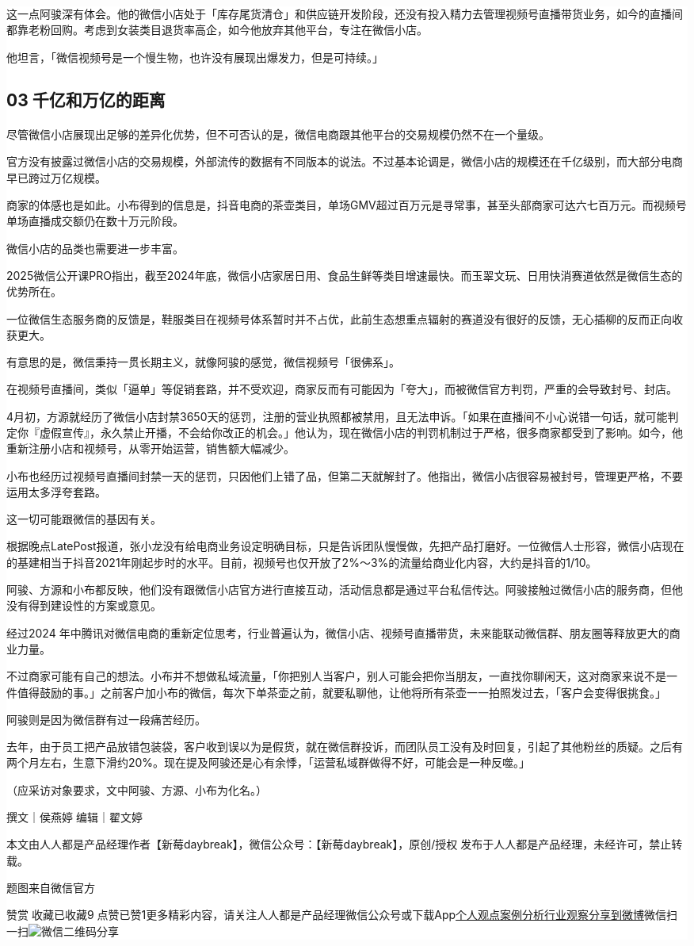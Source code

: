 这一点阿骏深有体会。他的微信小店处于「库存尾货清仓」和供应链开发阶段，还没有投入精力去管理视频号直播带货业务，如今的直播间都靠老粉回购。考虑到女装类目退货率高企，如今他放弃其他平台，专注在微信小店。

他坦言，「微信视频号是一个慢生物，也许没有展现出爆发力，但是可持续。」

## 03 千亿和万亿的距离

尽管微信小店展现出足够的差异化优势，但不可否认的是，微信电商跟其他平台的交易规模仍然不在一个量级。

官方没有披露过微信小店的交易规模，外部流传的数据有不同版本的说法。不过基本论调是，微信小店的规模还在千亿级别，而大部分电商早已跨过万亿规模。

商家的体感也是如此。小布得到的信息是，抖音电商的茶壶类目，单场GMV超过百万元是寻常事，甚至头部商家可达六七百万元。而视频号单场直播成交额仍在数十万元阶段。

微信小店的品类也需要进一步丰富。

2025微信公开课PRO指出，截至2024年底，微信小店家居日用、食品生鲜等类目增速最快。而玉翠文玩、日用快消赛道依然是微信生态的优势所在。

一位微信生态服务商的反馈是，鞋服类目在视频号体系暂时并不占优，此前生态想重点辐射的赛道没有很好的反馈，无心插柳的反而正向收获更大。

有意思的是，微信秉持一贯长期主义，就像阿骏的感觉，微信视频号「很佛系」。

在视频号直播间，类似「逼单」等促销套路，并不受欢迎，商家反而有可能因为「夸大」，而被微信官方判罚，严重的会导致封号、封店。

4月初，方源就经历了微信小店封禁3650天的惩罚，注册的营业执照都被禁用，且无法申诉。「如果在直播间不小心说错一句话，就可能判定你『虚假宣传』，永久禁止开播，不会给你改正的机会。」他认为，现在微信小店的判罚机制过于严格，很多商家都受到了影响。如今，他重新注册小店和视频号，从零开始运营，销售额大幅减少。

小布也经历过视频号直播间封禁一天的惩罚，只因他们上错了品，但第二天就解封了。他指出，微信小店很容易被封号，管理更严格，不要运用太多浮夸套路。

这一切可能跟微信的基因有关。

根据晚点LatePost报道，张小龙没有给电商业务设定明确目标，只是告诉团队慢慢做，先把产品打磨好。一位微信人士形容，微信小店现在的基建相当于抖音2021年刚起步时的水平。目前，视频号也仅开放了2%～3%的流量给商业化内容，大约是抖音的1/10。

阿骏、方源和小布都反映，他们没有跟微信小店官方进行直接互动，活动信息都是通过平台私信传达。阿骏接触过微信小店的服务商，但他没有得到建设性的方案或意见。

经过2024 年中腾讯对微信电商的重新定位思考，行业普遍认为，微信小店、视频号直播带货，未来能联动微信群、朋友圈等释放更大的商业力量。

不过商家可能有自己的想法。小布并不想做私域流量，「你把别人当客户，别人可能会把你当朋友，一直找你聊闲天，这对商家来说不是一件值得鼓励的事。」之前客户加小布的微信，每次下单茶壶之前，就要私聊他，让他将所有茶壶一一拍照发过去，「客户会变得很挑食。」

阿骏则是因为微信群有过一段痛苦经历。

去年，由于员工把产品放错包装袋，客户收到误以为是假货，就在微信群投诉，而团队员工没有及时回复，引起了其他粉丝的质疑。之后有两个月左右，生意下滑约20%。现在提及阿骏还是心有余悸，「运营私域群做得不好，可能会是一种反噬。」

（应采访对象要求，文中阿骏、方源、小布为化名。）

撰文｜侯燕婷 编辑｜翟文婷

本文由人人都是产品经理作者【新莓daybreak】，微信公众号：【新莓daybreak】，原创/授权 发布于人人都是产品经理，未经许可，禁止转载。

题图来自微信官方

赞赏 收藏已收藏9 点赞已赞1更多精彩内容，请关注人人都是产品经理微信公众号或下载App[个人观点](https://www.woshipm.com/tag/%e4%b8%aa%e4%ba%ba%e8%a7%82%e7%82%b9)[案例分析](https://www.woshipm.com/tag/%e6%a1%88%e4%be%8b%e5%88%86%e6%9e%90)[行业观察](https://www.woshipm.com/tag/%e8%a1%8c%e4%b8%9a%e8%a7%82%e5%af%9f)[分享到微博](https://service.weibo.com/share/share.php?appkey=2775287854&title=慢生物微信小店开始提速&url=https://www.woshipm.com/it/6217694.html&pic=https://image.woshipm.com/2024/11/15/7d9f5a96-a321-11ef-b0a5-00163e142b65.png)微信扫一扫![微信二维码](https://api.pwmqr.com/qrcode/create/?url=https://www.woshipm.com/it/6217694.html)分享